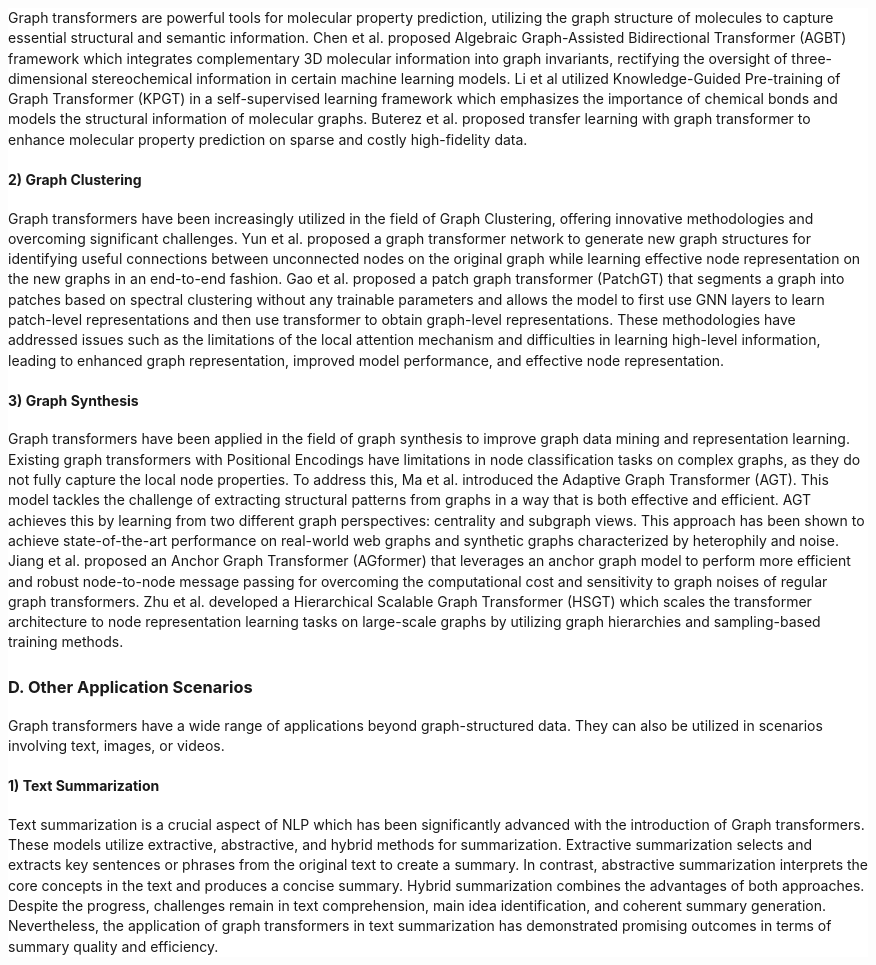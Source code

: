 Graph transformers are powerful tools for molecular property prediction, utilizing the graph structure of molecules to capture essential structural and semantic information. Chen et al. proposed Algebraic Graph-Assisted Bidirectional Transformer (AGBT) framework which integrates complementary 3D molecular information into graph invariants, rectifying the oversight of three-dimensional stereochemical information in certain machine learning models. Li et al utilized Knowledge-Guided Pre-training of Graph Transformer (KPGT) in a self-supervised learning framework which emphasizes the importance of chemical bonds and models the structural information of molecular graphs. Buterez et al. proposed transfer learning with graph transformer to enhance molecular property prediction on sparse and costly high-fidelity data.

#### 2) Graph Clustering

Graph transformers have been increasingly utilized in the field of Graph Clustering, offering innovative methodologies and overcoming significant challenges. Yun et al. proposed a graph transformer network to generate new graph structures for identifying useful connections between unconnected nodes on the original graph while learning effective node representation on the new graphs in an end-to-end fashion. Gao et al. proposed a patch graph transformer (PatchGT) that segments a graph into patches based on spectral clustering without any trainable parameters and allows the model to first use GNN layers to learn patch-level representations and then use transformer to obtain graph-level representations. These methodologies have addressed issues such as the limitations of the local attention mechanism and difficulties in learning high-level information, leading to enhanced graph representation, improved model performance, and effective node representation.

#### 3) Graph Synthesis

Graph transformers have been applied in the field of graph synthesis to improve graph data mining and representation learning. Existing graph transformers with Positional Encodings have limitations in node classification tasks on complex graphs, as they do not fully capture the local node properties. To address this, Ma et al. introduced the Adaptive Graph Transformer (AGT). This model tackles the challenge of extracting structural patterns from graphs in a way that is both effective and efficient. AGT achieves this by learning from two different graph perspectives: centrality and subgraph views. This approach has been shown to achieve state-of-the-art performance on real-world web graphs and synthetic graphs characterized by heterophily and noise. Jiang et al. proposed an Anchor Graph Transformer (AGformer) that leverages an anchor graph model to perform more efficient and robust node-to-node message passing for overcoming the computational cost and sensitivity to graph noises of regular graph transformers. Zhu et al. developed a Hierarchical Scalable Graph Transformer (HSGT) which scales the transformer architecture to node representation learning tasks on large-scale graphs by utilizing graph hierarchies and sampling-based training methods.

### D. Other Application Scenarios

Graph transformers have a wide range of applications beyond graph-structured data. They can also be utilized in scenarios involving text, images, or videos.

#### 1) Text Summarization

Text summarization is a crucial aspect of NLP which has been significantly advanced with the introduction of Graph transformers. These models utilize extractive, abstractive, and hybrid methods for summarization. Extractive summarization selects and extracts key sentences or phrases from the original text to create a summary. In contrast, abstractive summarization interprets the core concepts in the text and produces a concise summary. Hybrid summarization combines the advantages of both approaches. Despite the progress, challenges remain in text comprehension, main idea identification, and coherent summary generation. Nevertheless, the application of graph transformers in text summarization has demonstrated promising outcomes in terms of summary quality and efficiency.
